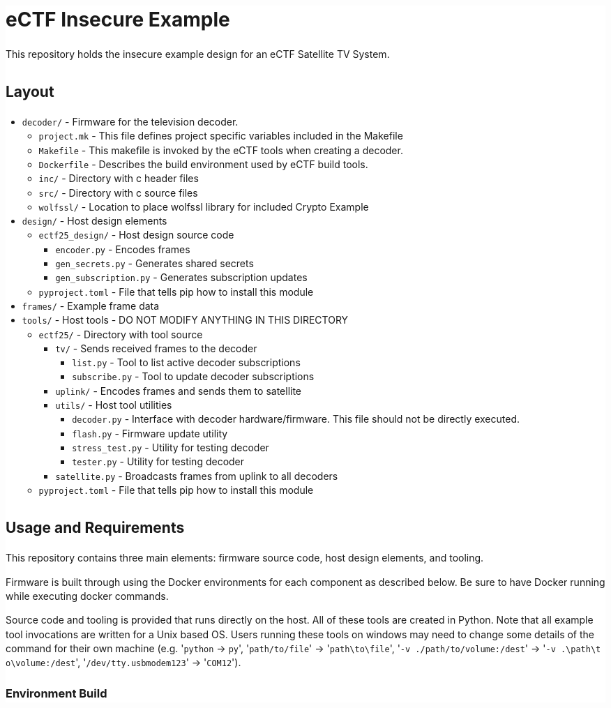# eCTF Insecure Example

This repository holds the insecure example design for an eCTF Satellite TV System.

## Layout

- `decoder/` - Firmware for the television decoder.
    - `project.mk` - This file defines project specific variables included in the Makefile
    - `Makefile` - This makefile is invoked by the eCTF tools when creating a decoder.
    - `Dockerfile` - Describes the build environment used by eCTF build tools.
    - `inc/` - Directory with c header files
    - `src/` - Directory with c source files
    - `wolfssl/` - Location to place wolfssl library for included Crypto Example
- `design/` - Host design elements
    - `ectf25_design/` - Host design source code
        - `encoder.py` - Encodes frames
        - `gen_secrets.py` - Generates shared secrets
        - `gen_subscription.py` - Generates subscription updates
    - `pyproject.toml` - File that tells pip how to install this module
- `frames/` - Example frame data
- `tools/` - Host tools - DO NOT MODIFY ANYTHING IN THIS DIRECTORY
    - `ectf25/` - Directory with tool source
        - `tv/` - Sends received frames to the decoder
            - `list.py` - Tool to list active decoder subscriptions
            - `subscribe.py` - Tool to update decoder subscriptions
        - `uplink/` - Encodes frames and sends them to satellite
        - `utils/` - Host tool utilities
            - `decoder.py` - Interface with decoder hardware/firmware. This file should not be directly executed.
            - `flash.py` - Firmware update utility
            - `stress_test.py` - Utility for testing decoder
            - `tester.py` - Utility for testing decoder
        - `satellite.py` - Broadcasts frames from uplink to all decoders
    - `pyproject.toml` - File that tells pip how to install this module

## Usage and Requirements

This repository contains three main elements: firmware source code, host design elements, and tooling.

Firmware is built through using the Docker environments for each component as
described below. Be sure to have Docker running while executing docker commands.

Source code and tooling is provided that runs directly on the host. All of
these tools are created in Python. Note that all example tool invocations
are written for a Unix based OS. Users running these tools on windows may need
to change some details of the command for their own machine (e.g. '`python` -> `py`',
'`path/to/file`' -> '`path\to\file`', '`-v ./path/to/volume:/dest`' ->
'`-v .\path\to\volume:/dest`', '`/dev/tty.usbmodem123`' -> '`COM12`').

### Environment Build
